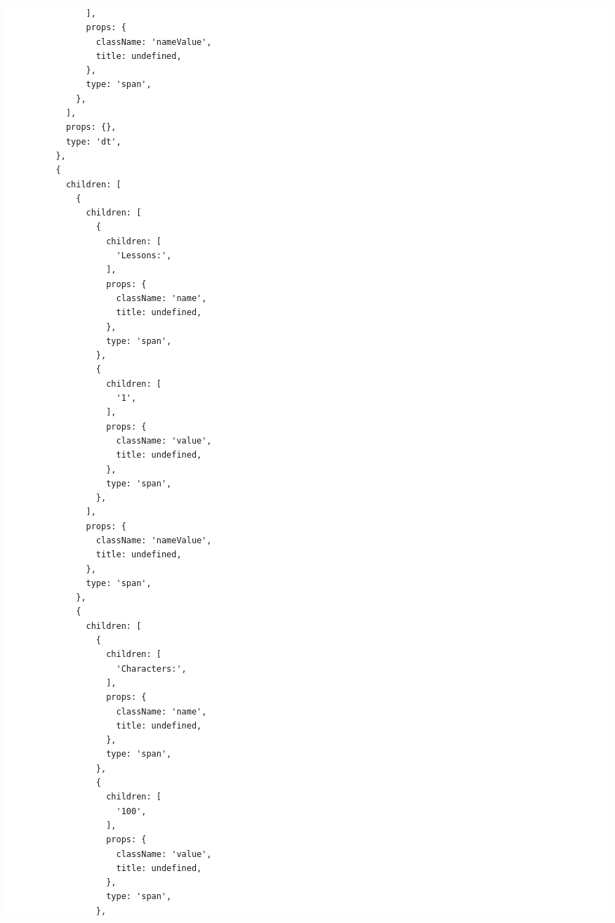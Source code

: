                     ],
                    props: {
                      className: 'nameValue',
                      title: undefined,
                    },
                    type: 'span',
                  },
                ],
                props: {},
                type: 'dt',
              },
              {
                children: [
                  {
                    children: [
                      {
                        children: [
                          'Lessons:',
                        ],
                        props: {
                          className: 'name',
                          title: undefined,
                        },
                        type: 'span',
                      },
                      {
                        children: [
                          '1',
                        ],
                        props: {
                          className: 'value',
                          title: undefined,
                        },
                        type: 'span',
                      },
                    ],
                    props: {
                      className: 'nameValue',
                      title: undefined,
                    },
                    type: 'span',
                  },
                  {
                    children: [
                      {
                        children: [
                          'Characters:',
                        ],
                        props: {
                          className: 'name',
                          title: undefined,
                        },
                        type: 'span',
                      },
                      {
                        children: [
                          '100',
                        ],
                        props: {
                          className: 'value',
                          title: undefined,
                        },
                        type: 'span',
                      },